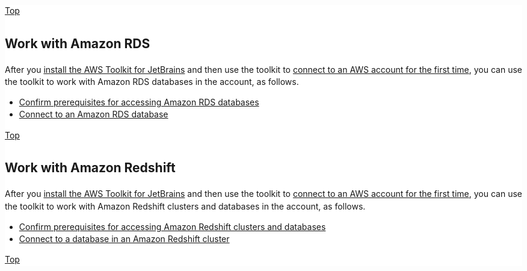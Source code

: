 [Top](#key-tasks)

## Work with Amazon RDS<a name="key-tasks-rds"></a>

After you [install the AWS Toolkit for JetBrains](#key-tasks-install) and then use the toolkit to [connect to an AWS account for the first time](#key-tasks-first-connect), you can use the toolkit to work with Amazon RDS databases in the account, as follows\.
+ [Confirm prerequisites for accessing Amazon RDS databases](rds-access-prerequisities.md)
+ [Connect to an Amazon RDS database](rds-connection.md)

[Top](#key-tasks)

## Work with Amazon Redshift<a name="key-tasks-rs"></a>

After you [install the AWS Toolkit for JetBrains](#key-tasks-install) and then use the toolkit to [connect to an AWS account for the first time](#key-tasks-first-connect), you can use the toolkit to work with Amazon Redshift clusters and databases in the account, as follows\.
+ [Confirm prerequisites for accessing Amazon Redshift clusters and databases](redshift-access-prerequisities.md)
+ [Connect to a database in an Amazon Redshift cluster](redshift-connection.md)

[Top](#key-tasks)
